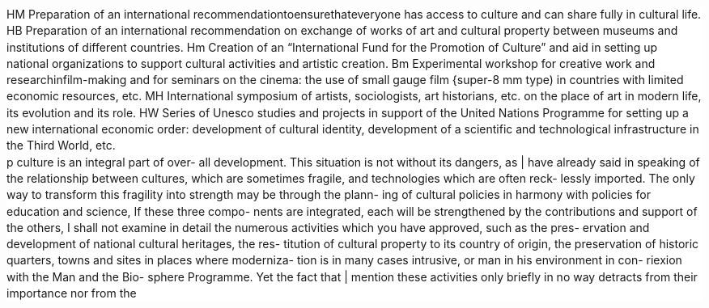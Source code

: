 HM Preparation of an international 
recommendationtoensurethateveryone 
has access to culture and can share fully 
in cultural life. 
HB Preparation of an international 
recommendation on exchange of works 
of art and cultural property between 
museums and institutions 
of different countries. 
Hm Creation of an “International Fund 
for the Promotion of Culture” and aid in 
setting up national organizations to 
support cultural activities 
and artistic creation. 
Bm Experimental workshop for creative 
work and researchinfilm-making and for 
seminars on the cinema: the use of 
small gauge film {super-8 mm type) in 
countries with limited 
economic resources, etc. 
MH International symposium of artists, 
sociologists, art historians, etc. 
on the place of art in modern life, 
its evolution and its role. 
HW Series of Unesco studies and 
projects in support of the United Nations 
Programme for setting up a new 
international economic order: 
development of cultural identity, 
development of a scientific and 
technological infrastructure in 
the Third World, etc.   
p culture is an integral part of over- 
all development. This situation 
is not without its dangers, as | 
have already said in speaking of 
the relationship between cultures, 
which are sometimes fragile, and 
technologies which are often reck- 
lessly imported. The only way to 
transform this fragility into 
strength may be through the plann- 
ing of cultural policies in harmony 
with policies for education and 
science, If these three compo- 
nents are integrated, each will be 
strengthened by the contributions 
and support of the others, 
I shall not examine in detail the 
numerous activities which you 
have approved, such as the pres- 
ervation and development of 
national cultural heritages, the res- 
titution of cultural property to its 
country of origin, the preservation 
of historic quarters, towns and 
sites in places where moderniza- 
tion is in many cases intrusive, or 
man in his environment in con- 
riexion with the Man and the Bio- 
sphere Programme. Yet the fact 
that | mention these activities only 
briefly in no way detracts from 
their importance nor from the 